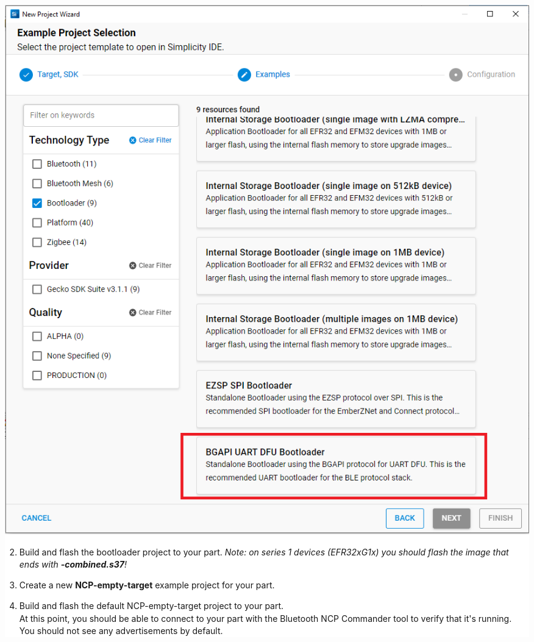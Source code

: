 ![Create bootloader project](images/uart_bootloader.png)

2. Build and flash the bootloader project to your part. 
    *Note: on series 1 devices (EFR32xG1x) you should flash the image that ends with **-combined.s37**!*

3. Create a new **NCP-empty-target** example project for your part.

4. Build and flash the default NCP-empty-target project to your part.  
At this point, you should be able to connect to your part with the Bluetooth NCP Commander tool to verify that it's running. You should not see any advertisements by default.
